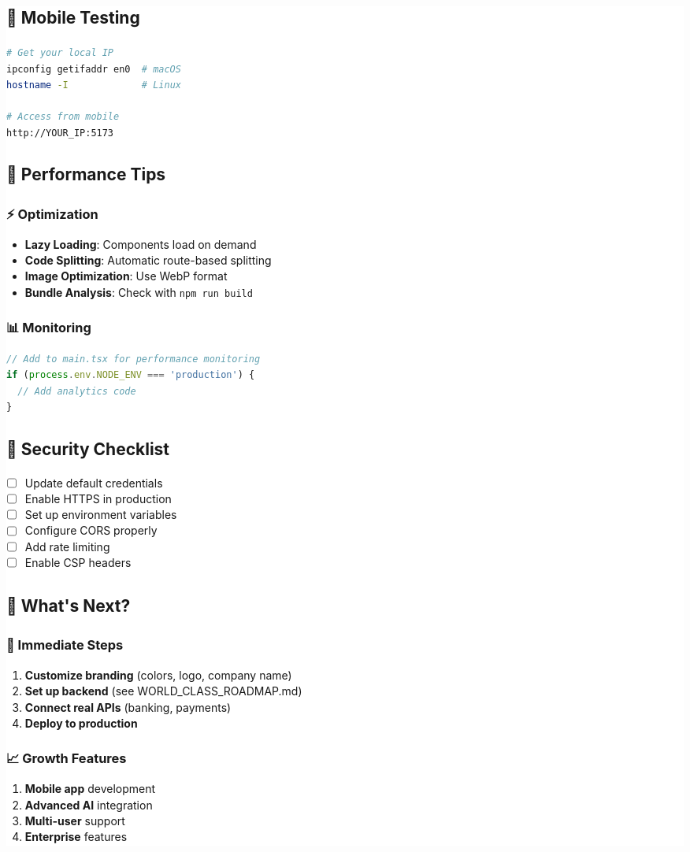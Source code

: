 ## 📱 Mobile Testing

```bash
# Get your local IP
ipconfig getifaddr en0  # macOS
hostname -I             # Linux

# Access from mobile
http://YOUR_IP:5173
```

## 🎯 Performance Tips

### ⚡ Optimization
- **Lazy Loading**: Components load on demand
- **Code Splitting**: Automatic route-based splitting
- **Image Optimization**: Use WebP format
- **Bundle Analysis**: Check with `npm run build`

### 📊 Monitoring
```javascript
// Add to main.tsx for performance monitoring
if (process.env.NODE_ENV === 'production') {
  // Add analytics code
}
```

## 🔐 Security Checklist

- [ ] Update default credentials
- [ ] Enable HTTPS in production
- [ ] Set up environment variables
- [ ] Configure CORS properly
- [ ] Add rate limiting
- [ ] Enable CSP headers

## 🎉 What's Next?

### 🚀 Immediate Steps
1. **Customize branding** (colors, logo, company name)
2. **Set up backend** (see WORLD_CLASS_ROADMAP.md)
3. **Connect real APIs** (banking, payments)
4. **Deploy to production**

### 📈 Growth Features
1. **Mobile app** development
2. **Advanced AI** integration
3. **Multi-user** support
4. **Enterprise** features
